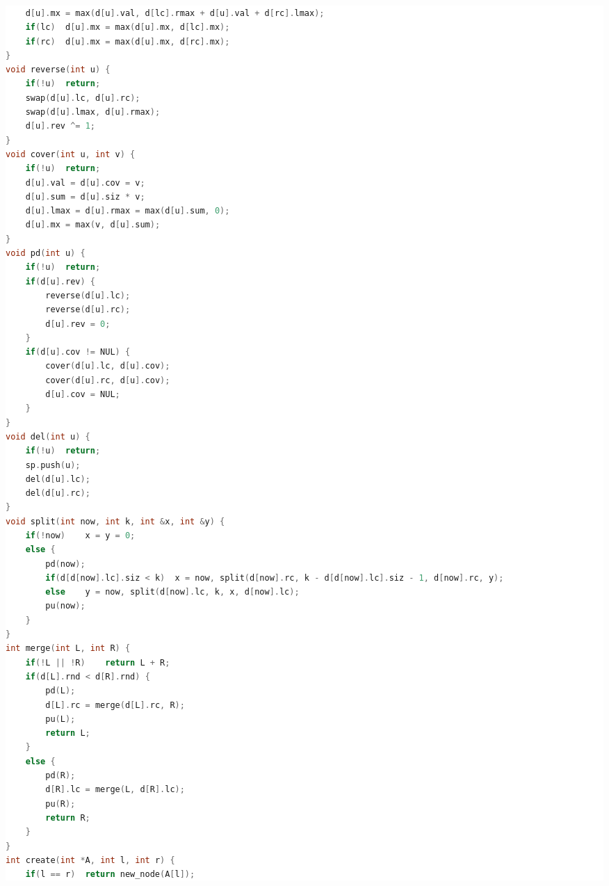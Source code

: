 ```cpp
    d[u].mx = max(d[u].val, d[lc].rmax + d[u].val + d[rc].lmax);
    if(lc)  d[u].mx = max(d[u].mx, d[lc].mx);
    if(rc)  d[u].mx = max(d[u].mx, d[rc].mx);
}
void reverse(int u) {
    if(!u)  return;
    swap(d[u].lc, d[u].rc);
    swap(d[u].lmax, d[u].rmax);
    d[u].rev ^= 1;
}
void cover(int u, int v) {
    if(!u)  return;
    d[u].val = d[u].cov = v;
    d[u].sum = d[u].siz * v;
    d[u].lmax = d[u].rmax = max(d[u].sum, 0);
    d[u].mx = max(v, d[u].sum);
}
void pd(int u) {
    if(!u)  return;
    if(d[u].rev) {
        reverse(d[u].lc);
        reverse(d[u].rc);
        d[u].rev = 0;
    }
    if(d[u].cov != NUL) {
        cover(d[u].lc, d[u].cov);
        cover(d[u].rc, d[u].cov);
        d[u].cov = NUL;
    }
}
void del(int u) {
    if(!u)  return;
    sp.push(u);
    del(d[u].lc);
    del(d[u].rc);
}
void split(int now, int k, int &x, int &y) {
    if(!now)    x = y = 0;
    else {
        pd(now);
        if(d[d[now].lc].siz < k)  x = now, split(d[now].rc, k - d[d[now].lc].siz - 1, d[now].rc, y);
        else    y = now, split(d[now].lc, k, x, d[now].lc);
        pu(now);
    }
}
int merge(int L, int R) {
    if(!L || !R)    return L + R;
    if(d[L].rnd < d[R].rnd) {
        pd(L);
        d[L].rc = merge(d[L].rc, R);
        pu(L);
        return L;
    }
    else {
        pd(R);
        d[R].lc = merge(L, d[R].lc);
        pu(R);
        return R;
    }
}
int create(int *A, int l, int r) {
    if(l == r)  return new_node(A[l]);
```